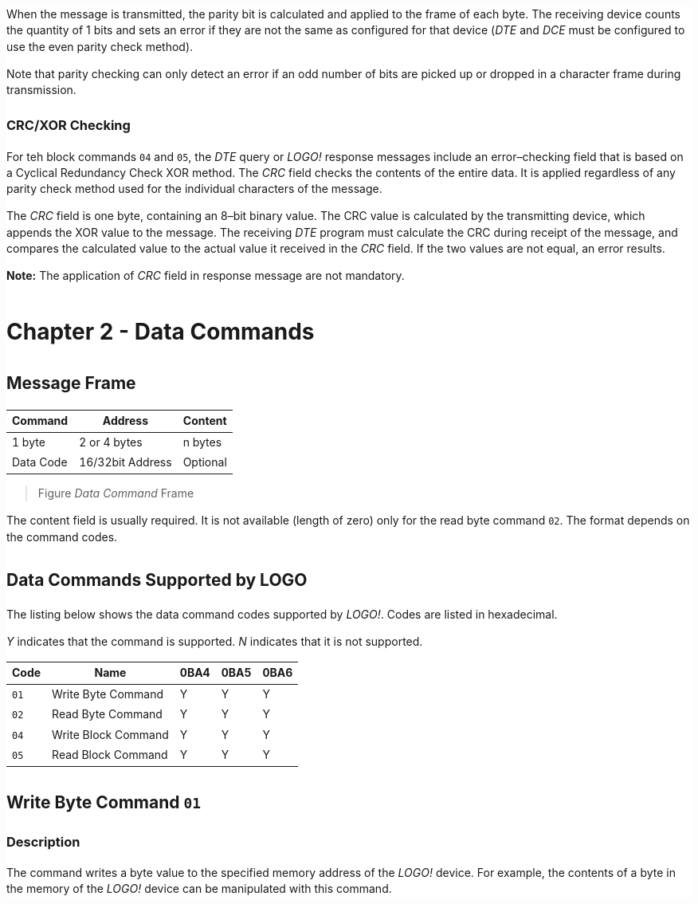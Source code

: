 When the message is transmitted, the parity bit is calculated and applied to the frame of each byte. The receiving device counts the quantity of 1 bits and
sets an error if they are not the same as configured for that device (_DTE_ and _DCE_ must be configured to use the even parity check method).

Note that parity checking can only detect an error if an odd number of bits are picked up or dropped in a character frame during transmission. 

### CRC/XOR Checking
For teh block commands `04` and `05`, the _DTE_ query or _LOGO!_ response messages include an error–checking field that is based on a Cyclical Redundancy Check XOR method. The _CRC_ field checks the contents of the entire data. It is applied regardless of any parity check method used for the individual characters of the message. 

The _CRC_ field is one byte, containing an 8–bit binary value. The CRC value is calculated by the transmitting device, which appends the XOR value to the message. The receiving _DTE_ program must calculate the CRC during receipt of the message, and compares the calculated value to the actual value it received in the _CRC_ field. If the two values are not equal, an error results.

__Note:__ The application of _CRC_ field in response message are not mandatory. 


# Chapter 2 - Data Commands

## Message Frame

Command | Address | Content
--- | --- | ---
1 byte | 2 or 4 bytes | n bytes
Data Code | 16/32bit Address | Optional
>Figure _Data Command_ Frame

The content field is usually required. It is not available (length of zero) only for the read byte command `02`. The format depends on the command codes. 

## Data Commands Supported by LOGO
The listing below shows the data command codes supported by _LOGO!_. Codes are listed in hexadecimal.

_Y_ indicates that the command is supported. _N_ indicates that it is not supported.

Code | Name | __0BA4__ | __0BA5__ | __0BA6__
--- | --- | --- | --- | ---
`01` | Write Byte Command | Y | Y | Y
`02` | Read Byte Command | Y | Y | Y
`04` | Write Block Command | Y | Y | Y
`05` | Read Block Command | Y | Y | Y

## Write Byte Command `01`

### Description
The command writes a byte value to the specified memory address of the _LOGO!_ device. For example, the contents of a byte in the memory of the _LOGO!_ device can be manipulated with this command. 
